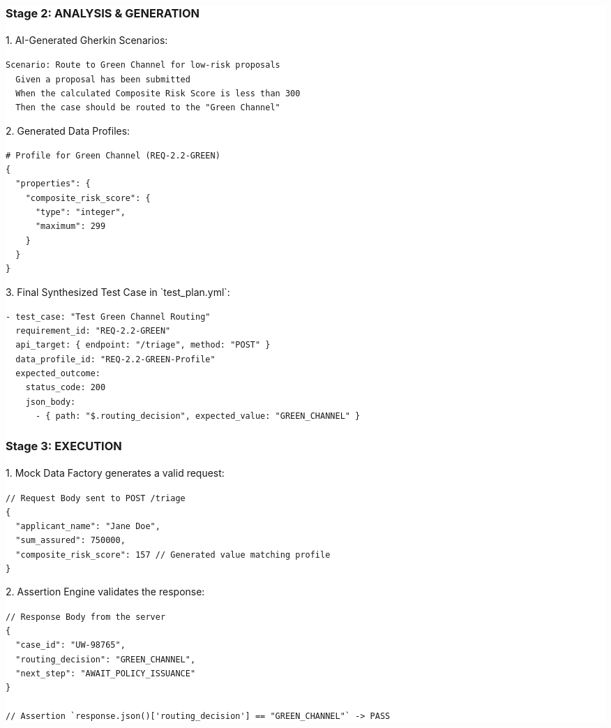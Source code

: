 ### Stage 2: ANALYSIS & GENERATION

1\. AI-Generated Gherkin Scenarios:

```
Scenario: Route to Green Channel for low-risk proposals
  Given a proposal has been submitted
  When the calculated Composite Risk Score is less than 300
  Then the case should be routed to the "Green Channel"
```

2\. Generated Data Profiles:

```
# Profile for Green Channel (REQ-2.2-GREEN)
{
  "properties": {
    "composite_risk_score": {
      "type": "integer",
      "maximum": 299
    }
  }
}
```

3\. Final Synthesized Test Case in \`test\_plan.yml\`:

```
- test_case: "Test Green Channel Routing"
  requirement_id: "REQ-2.2-GREEN"
  api_target: { endpoint: "/triage", method: "POST" }
  data_profile_id: "REQ-2.2-GREEN-Profile"
  expected_outcome:
    status_code: 200
    json_body:
      - { path: "$.routing_decision", expected_value: "GREEN_CHANNEL" }
```

### Stage 3: EXECUTION

1\. Mock Data Factory generates a valid request:

```
// Request Body sent to POST /triage
{
  "applicant_name": "Jane Doe",
  "sum_assured": 750000,
  "composite_risk_score": 157 // Generated value matching profile
}
```

2\. Assertion Engine validates the response:

```
// Response Body from the server
{
  "case_id": "UW-98765",
  "routing_decision": "GREEN_CHANNEL",
  "next_step": "AWAIT_POLICY_ISSUANCE"
}

// Assertion `response.json()['routing_decision'] == "GREEN_CHANNEL"` -> PASS
```
